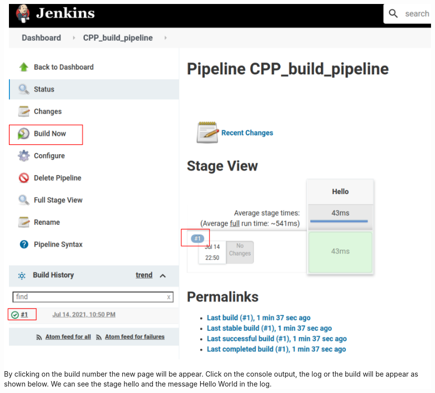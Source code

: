 ![Jenkins](images/jenkinsPip/J5.png)

By clicking on the build number the new page will be appear. Click on the console output, the log or the build will be appear as shown below. We can see the stage hello and the message Hello World in the log. 